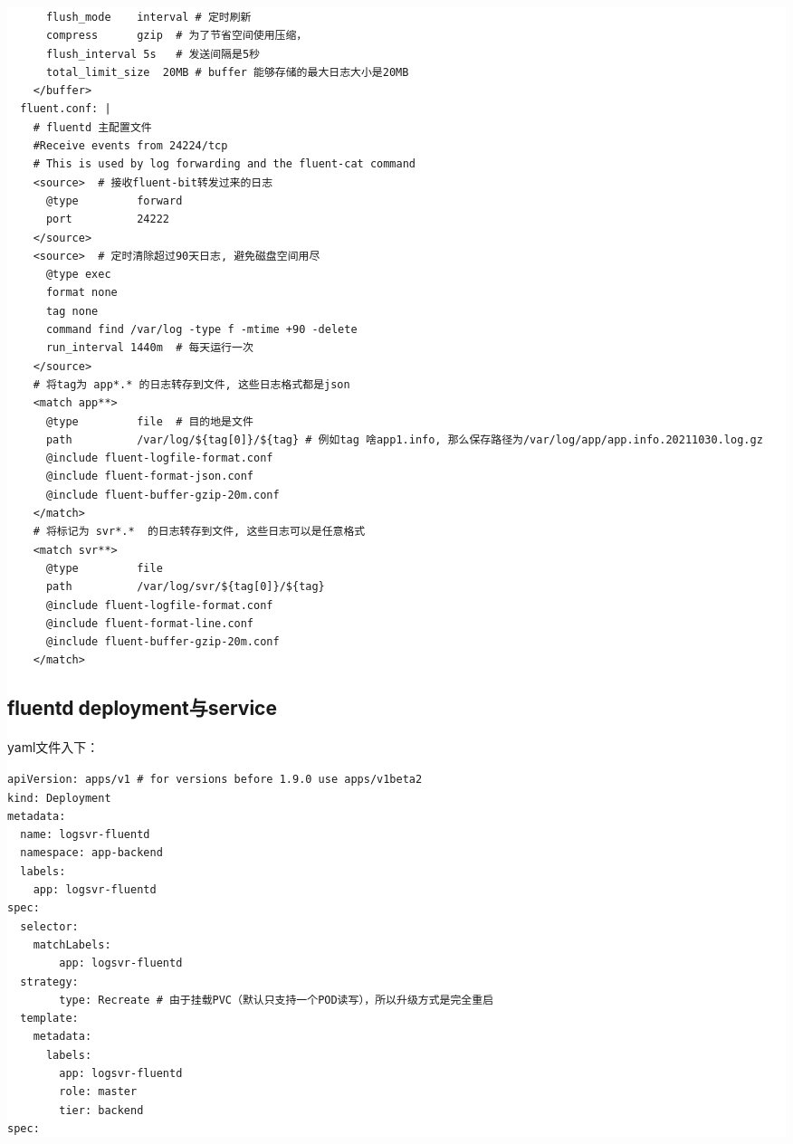 ```
      flush_mode    interval # 定时刷新
      compress      gzip  # 为了节省空间使用压缩，
      flush_interval 5s   # 发送间隔是5秒
      total_limit_size  20MB # buffer 能够存储的最大日志大小是20MB
    </buffer>
  fluent.conf: |
    # fluentd 主配置文件
    #Receive events from 24224/tcp
    # This is used by log forwarding and the fluent-cat command
    <source>  # 接收fluent-bit转发过来的日志
      @type         forward
      port          24222
    </source>
    <source>  # 定时清除超过90天日志, 避免磁盘空间用尽
      @type exec
      format none
      tag none
      command find /var/log -type f -mtime +90 -delete
      run_interval 1440m  # 每天运行一次
    </source>
    # 将tag为 app*.* 的日志转存到文件, 这些日志格式都是json
    <match app**>
      @type         file  # 目的地是文件
      path          /var/log/${tag[0]}/${tag} # 例如tag 啥app1.info, 那么保存路径为/var/log/app/app.info.20211030.log.gz 
      @include fluent-logfile-format.conf
      @include fluent-format-json.conf
      @include fluent-buffer-gzip-20m.conf
    </match>
    # 将标记为 svr*.*  的日志转存到文件, 这些日志可以是任意格式
    <match svr**>
      @type         file
      path          /var/log/svr/${tag[0]}/${tag}
      @include fluent-logfile-format.conf
      @include fluent-format-line.conf
      @include fluent-buffer-gzip-20m.conf
    </match>
```

## fluentd deployment与service
yaml文件入下：
```
apiVersion: apps/v1 # for versions before 1.9.0 use apps/v1beta2
kind: Deployment
metadata:
  name: logsvr-fluentd
  namespace: app-backend
  labels:
    app: logsvr-fluentd
spec:
  selector:
    matchLabels:
        app: logsvr-fluentd
  strategy:
        type: Recreate # 由于挂载PVC（默认只支持一个POD读写），所以升级方式是完全重启
  template:
    metadata:
      labels:
        app: logsvr-fluentd
        role: master
        tier: backend
spec:
```